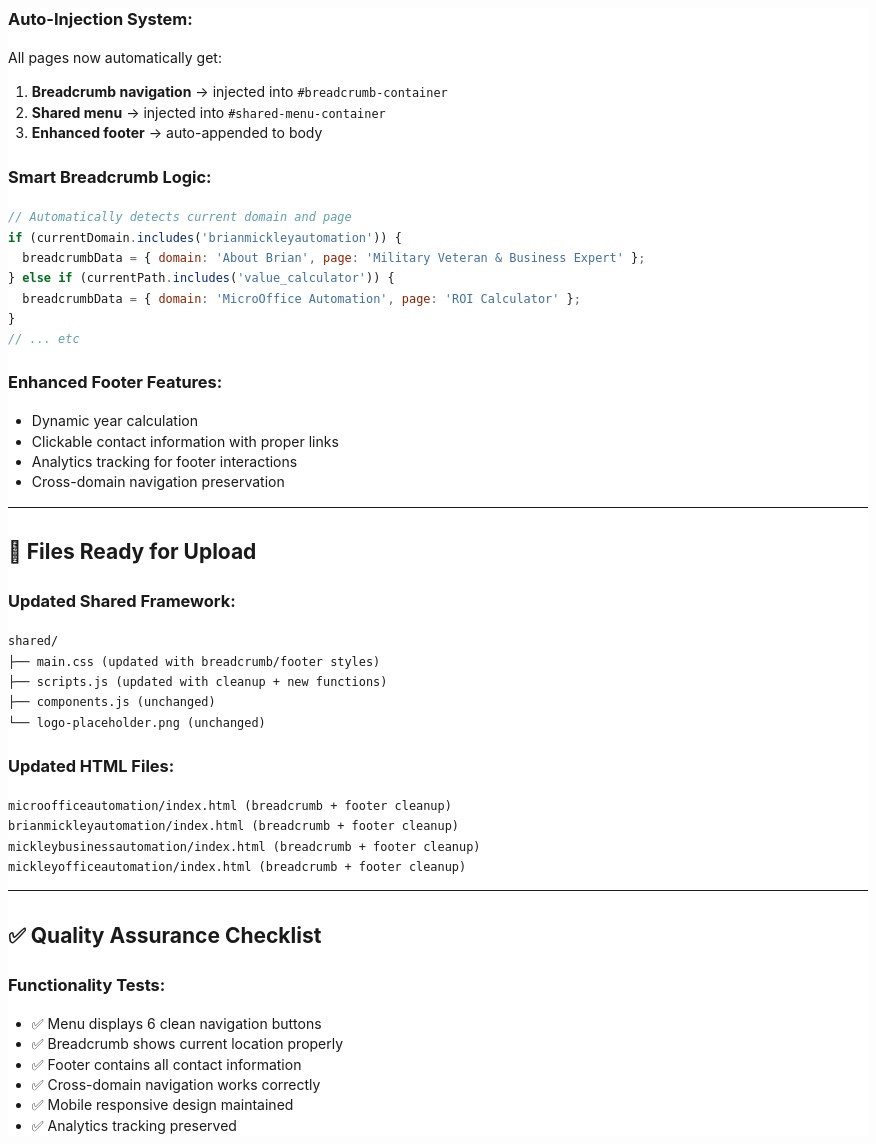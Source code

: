 ### **Auto-Injection System:**
All pages now automatically get:
1. **Breadcrumb navigation** → injected into `#breadcrumb-container`
2. **Shared menu** → injected into `#shared-menu-container`  
3. **Enhanced footer** → auto-appended to body

### **Smart Breadcrumb Logic:**
```javascript
// Automatically detects current domain and page
if (currentDomain.includes('brianmickleyautomation')) {
  breadcrumbData = { domain: 'About Brian', page: 'Military Veteran & Business Expert' };
} else if (currentPath.includes('value_calculator')) {
  breadcrumbData = { domain: 'MicroOffice Automation', page: 'ROI Calculator' };
}
// ... etc
```

### **Enhanced Footer Features:**
- Dynamic year calculation
- Clickable contact information with proper links
- Analytics tracking for footer interactions
- Cross-domain navigation preservation

---

## 🚀 **Files Ready for Upload**

### **Updated Shared Framework:**
```
shared/
├── main.css (updated with breadcrumb/footer styles)
├── scripts.js (updated with cleanup + new functions)
├── components.js (unchanged)
└── logo-placeholder.png (unchanged)
```

### **Updated HTML Files:**
```
microofficeautomation/index.html (breadcrumb + footer cleanup)
brianmickleyautomation/index.html (breadcrumb + footer cleanup)  
mickleybusinessautomation/index.html (breadcrumb + footer cleanup)
mickleyofficeautomation/index.html (breadcrumb + footer cleanup)
```

---

## ✅ **Quality Assurance Checklist**

### **Functionality Tests:**
- ✅ Menu displays 6 clean navigation buttons
- ✅ Breadcrumb shows current location properly
- ✅ Footer contains all contact information
- ✅ Cross-domain navigation works correctly
- ✅ Mobile responsive design maintained
- ✅ Analytics tracking preserved
